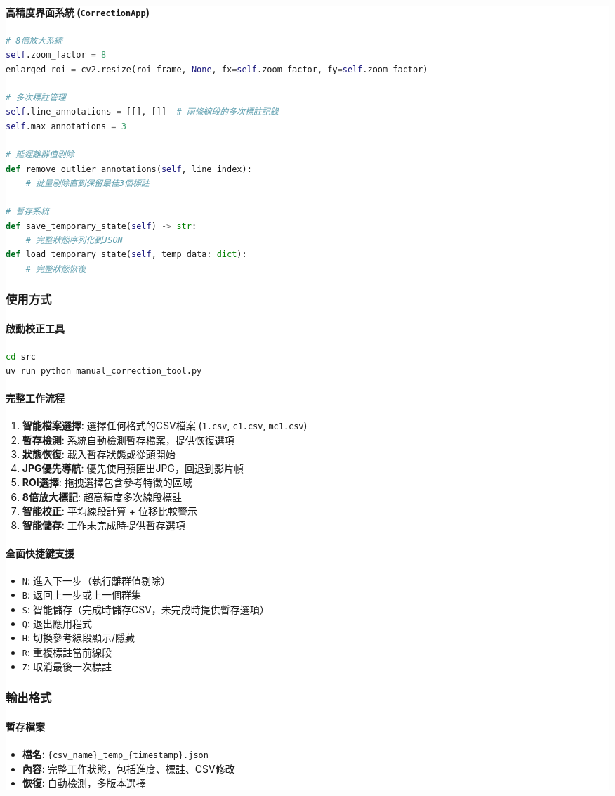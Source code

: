 #### 高精度界面系統 (`CorrectionApp`)
```python
# 8倍放大系統
self.zoom_factor = 8
enlarged_roi = cv2.resize(roi_frame, None, fx=self.zoom_factor, fy=self.zoom_factor)

# 多次標註管理
self.line_annotations = [[], []]  # 兩條線段的多次標註記錄
self.max_annotations = 3

# 延遲離群值剔除
def remove_outlier_annotations(self, line_index):
    # 批量剔除直到保留最佳3個標註

# 暫存系統
def save_temporary_state(self) -> str:
    # 完整狀態序列化到JSON
def load_temporary_state(self, temp_data: dict):
    # 完整狀態恢復
```

### 使用方式

#### 啟動校正工具
```bash
cd src
uv run python manual_correction_tool.py
```

#### 完整工作流程
1. **智能檔案選擇**: 選擇任何格式的CSV檔案 (`1.csv`, `c1.csv`, `mc1.csv`)
2. **暫存檢測**: 系統自動檢測暫存檔案，提供恢復選項
3. **狀態恢復**: 載入暫存狀態或從頭開始
4. **JPG優先導航**: 優先使用預匯出JPG，回退到影片幀
5. **ROI選擇**: 拖拽選擇包含參考特徵的區域
6. **8倍放大標記**: 超高精度多次線段標註
7. **智能校正**: 平均線段計算 + 位移比較警示
8. **智能儲存**: 工作未完成時提供暫存選項

#### 全面快捷鍵支援
- `N`: 進入下一步（執行離群值剔除）
- `B`: 返回上一步或上一個群集
- `S`: 智能儲存（完成時儲存CSV，未完成時提供暫存選項）
- `Q`: 退出應用程式
- `H`: 切換參考線段顯示/隱藏
- `R`: 重複標註當前線段
- `Z`: 取消最後一次標註

### 輸出格式

#### 暫存檔案
- **檔名**: `{csv_name}_temp_{timestamp}.json`
- **內容**: 完整工作狀態，包括進度、標註、CSV修改
- **恢復**: 自動檢測，多版本選擇
